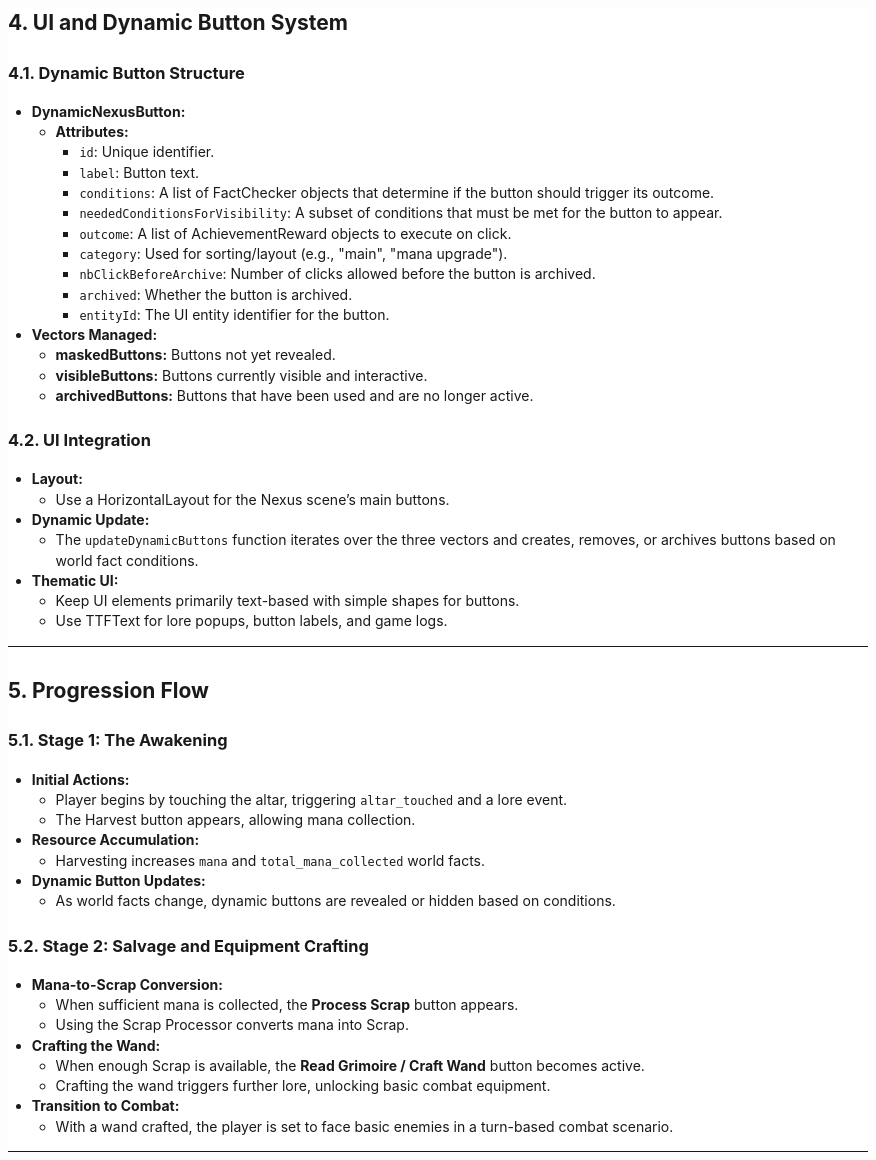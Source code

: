
## 4. UI and Dynamic Button System

### 4.1. Dynamic Button Structure

- **DynamicNexusButton:**
  - **Attributes:**
    - `id`: Unique identifier.
    - `label`: Button text.
    - `conditions`: A list of FactChecker objects that determine if the button should trigger its outcome.
    - `neededConditionsForVisibility`: A subset of conditions that must be met for the button to appear.
    - `outcome`: A list of AchievementReward objects to execute on click.
    - `category`: Used for sorting/layout (e.g., "main", "mana upgrade").
    - `nbClickBeforeArchive`: Number of clicks allowed before the button is archived.
    - `archived`: Whether the button is archived.
    - `entityId`: The UI entity identifier for the button.
- **Vectors Managed:**
  - **maskedButtons:** Buttons not yet revealed.
  - **visibleButtons:** Buttons currently visible and interactive.
  - **archivedButtons:** Buttons that have been used and are no longer active.

### 4.2. UI Integration

- **Layout:**
  - Use a HorizontalLayout for the Nexus scene’s main buttons.
- **Dynamic Update:**
  - The `updateDynamicButtons` function iterates over the three vectors and creates, removes, or archives buttons based on world fact conditions.
- **Thematic UI:**
  - Keep UI elements primarily text-based with simple shapes for buttons.
  - Use TTFText for lore popups, button labels, and game logs.

---

## 5. Progression Flow

### 5.1. Stage 1: The Awakening
- **Initial Actions:**
  - Player begins by touching the altar, triggering `altar_touched` and a lore event.
  - The Harvest button appears, allowing mana collection.
- **Resource Accumulation:**
  - Harvesting increases `mana` and `total_mana_collected` world facts.
- **Dynamic Button Updates:**
  - As world facts change, dynamic buttons are revealed or hidden based on conditions.

### 5.2. Stage 2: Salvage and Equipment Crafting
- **Mana-to-Scrap Conversion:**
  - When sufficient mana is collected, the **Process Scrap** button appears.
  - Using the Scrap Processor converts mana into Scrap.
- **Crafting the Wand:**
  - When enough Scrap is available, the **Read Grimoire / Craft Wand** button becomes active.
  - Crafting the wand triggers further lore, unlocking basic combat equipment.
- **Transition to Combat:**
  - With a wand crafted, the player is set to face basic enemies in a turn-based combat scenario.

---